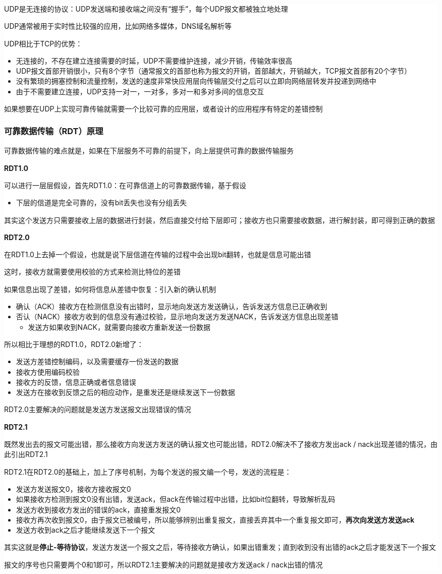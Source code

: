 UDP是无连接的协议：UDP发送端和接收端之间没有“握手”，每个UDP报文都被独立地处理

UDP通常被用于实时性比较强的应用，比如网络多媒体，DNS域名解析等

UDP相比于TCP的优势：

+ 无连接的，不存在建立连接需要的时延，UDP不需要维护连接，减少开销，传输效率很高
+ UDP报文首部开销很小，只有8个字节（通常报文的首部也称为报文的开销，首部越大，开销越大，TCP报文首部有20个字节）
+ 没有繁琐的拥塞控制和流量控制，发送的速度非常快应用层向传输层交付之后可以立即向网络层转发并投递到网络中
+ 由于不需要建立连接，UDP支持一对一，一对多，多对一和多对多间的信息交互

如果想要在UDP上实现可靠传输就需要一个比较可靠的应用层，或者设计的应用程序有特定的差错控制

### 可靠数据传输（RDT）原理

可靠数据传输的难点就是，如果在下层服务不可靠的前提下，向上层提供可靠的数据传输服务

**RDT1.0**

可以进行一层层假设，首先RDT1.0：在可靠信道上的可靠数据传输，基于假设

+ 下层的信道是完全可靠的，没有bit丢失也没有分组丢失

其实这个发送方只需要接收上层的数据进行封装，然后直接交付给下层即可；接收方也只需要接收数据，进行解封装，即可得到正确的数据

**RDT2.0**

在RDT1.0上去掉一个假设，也就是说下层信道在传输的过程中会出现bit翻转，也就是信息可能出错

这时，接收方就需要使用校验的方式来检测比特位的差错

如果信息出现了差错，如何将信息从差错中恢复：引入新的确认机制

+ 确认（ACK）接收方在检测信息没有出错时，显示地向发送方发送确认，告诉发送方信息已正确收到
+ 否认（NACK）接收方收到的信息没有通过校验，显示地向发送方发送NACK，告诉发送方信息出现差错
  + 发送方如果收到NACK，就需要向接收方重新发送一份数据

所以相比于理想的RDT1.0，RDT2.0新增了：

+ 发送方差错控制编码，以及需要缓存一份发送的数据
+ 接收方使用编码校验
+ 接收方的反馈，信息正确或者信息错误
+ 发送方在接收到反馈之后的相应动作，是重发还是继续发送下一份数据

RDT2.0主要解决的问题就是发送方发送报文出现错误的情况

**RDT2.1**

既然发出去的报文可能出错，那么接收方向发送方发送的确认报文也可能出错，RDT2.0解决不了接收方发出ack / nack出现差错的情况，由此引出RDT2.1

RDT2.1在RDT2.0的基础上，加上了序号机制，为每个发送的报文编一个号，发送的流程是：

+ 发送方发送报文0，接收方接收报文0
+ 如果接收方检测到报文0没有出错，发送ack，但ack在传输过程中出错，比如bit位翻转，导致解析乱码
+ 发送方收到接收方发出的错误的ack，直接重发报文0
+ 接收方再次收到报文0，由于报文已被编号，所以能够辨别出重复报文，直接丢弃其中一个重复报文即可，**再次向发送方发送ack**
+ 发送方收到ack之后才能继续发送下一个报文

其实这就是**停止-等待协议**，发送方发送一个报文之后，等待接收方确认，如果出错重发；直到收到没有出错的ack之后才能发送下一个报文

报文的序号也只需要两个0和1即可，所以RDT2.1主要解决的问题就是接收方发送ack / nack出错的情况
